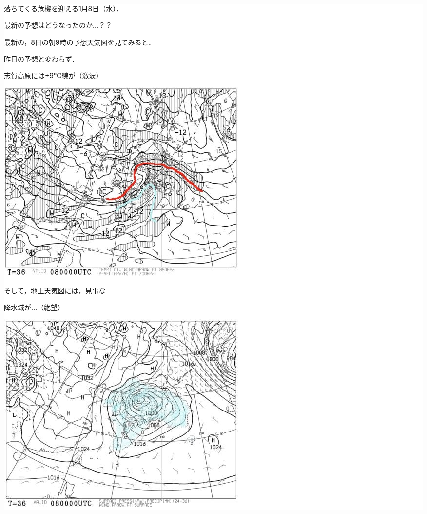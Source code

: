 
落ちてくる危機を迎える1月8日（水）．


最新の予想はどうなったのか…？？





最新の，8日の朝9時の予想天気図を見てみると．


昨日の予想と変わらず．


志賀高原には+9℃線が（激涙）




![7034bf77f9bdcdde6b5ce66b26b4e112.jpg](images/7034bf77f9bdcdde6b5ce66b26b4e112.jpg)




そして，地上天気図には，見事な


降水域が…（絶望）




![a1d7b32ce3fe0cba65bf242e65691aef.jpg](images/a1d7b32ce3fe0cba65bf242e65691aef.jpg)
